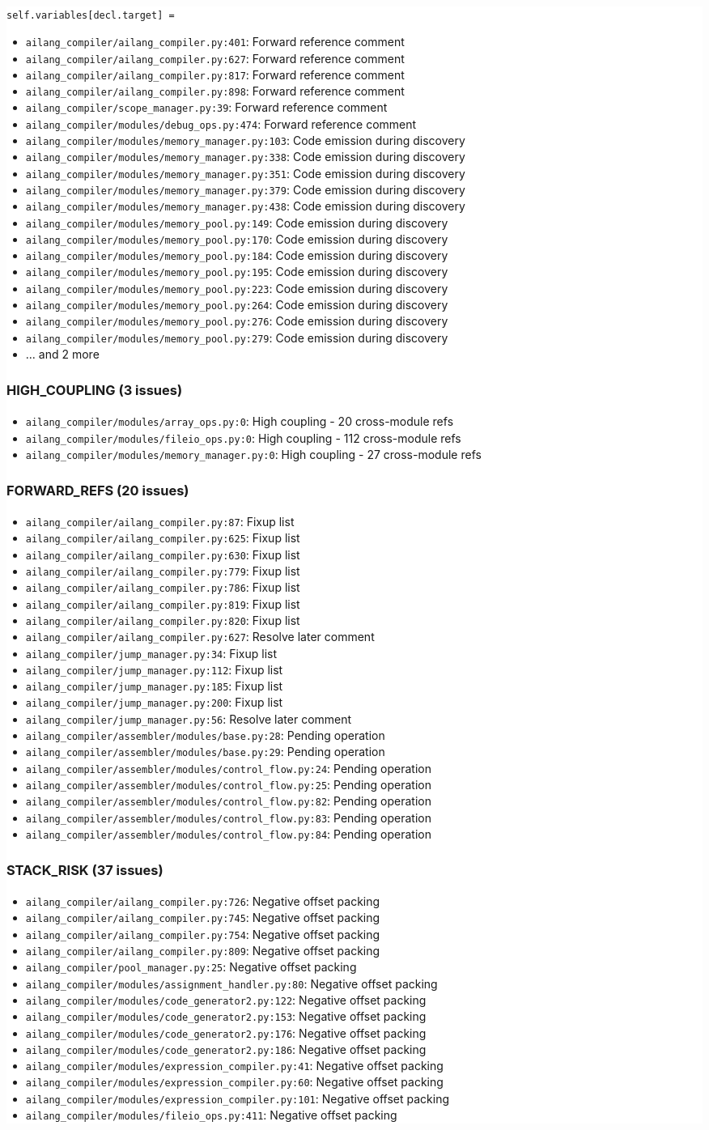   ```self.variables[decl.target] =```
- `ailang_compiler/ailang_compiler.py:401`: Forward reference comment
- `ailang_compiler/ailang_compiler.py:627`: Forward reference comment
- `ailang_compiler/ailang_compiler.py:817`: Forward reference comment
- `ailang_compiler/ailang_compiler.py:898`: Forward reference comment
- `ailang_compiler/scope_manager.py:39`: Forward reference comment
- `ailang_compiler/modules/debug_ops.py:474`: Forward reference comment
- `ailang_compiler/modules/memory_manager.py:103`: Code emission during discovery
- `ailang_compiler/modules/memory_manager.py:338`: Code emission during discovery
- `ailang_compiler/modules/memory_manager.py:351`: Code emission during discovery
- `ailang_compiler/modules/memory_manager.py:379`: Code emission during discovery
- `ailang_compiler/modules/memory_manager.py:438`: Code emission during discovery
- `ailang_compiler/modules/memory_pool.py:149`: Code emission during discovery
- `ailang_compiler/modules/memory_pool.py:170`: Code emission during discovery
- `ailang_compiler/modules/memory_pool.py:184`: Code emission during discovery
- `ailang_compiler/modules/memory_pool.py:195`: Code emission during discovery
- `ailang_compiler/modules/memory_pool.py:223`: Code emission during discovery
- `ailang_compiler/modules/memory_pool.py:264`: Code emission during discovery
- `ailang_compiler/modules/memory_pool.py:276`: Code emission during discovery
- `ailang_compiler/modules/memory_pool.py:279`: Code emission during discovery
- ... and 2 more

### HIGH_COUPLING (3 issues)
- `ailang_compiler/modules/array_ops.py:0`: High coupling - 20 cross-module refs
- `ailang_compiler/modules/fileio_ops.py:0`: High coupling - 112 cross-module refs
- `ailang_compiler/modules/memory_manager.py:0`: High coupling - 27 cross-module refs

### FORWARD_REFS (20 issues)
- `ailang_compiler/ailang_compiler.py:87`: Fixup list
- `ailang_compiler/ailang_compiler.py:625`: Fixup list
- `ailang_compiler/ailang_compiler.py:630`: Fixup list
- `ailang_compiler/ailang_compiler.py:779`: Fixup list
- `ailang_compiler/ailang_compiler.py:786`: Fixup list
- `ailang_compiler/ailang_compiler.py:819`: Fixup list
- `ailang_compiler/ailang_compiler.py:820`: Fixup list
- `ailang_compiler/ailang_compiler.py:627`: Resolve later comment
- `ailang_compiler/jump_manager.py:34`: Fixup list
- `ailang_compiler/jump_manager.py:112`: Fixup list
- `ailang_compiler/jump_manager.py:185`: Fixup list
- `ailang_compiler/jump_manager.py:200`: Fixup list
- `ailang_compiler/jump_manager.py:56`: Resolve later comment
- `ailang_compiler/assembler/modules/base.py:28`: Pending operation
- `ailang_compiler/assembler/modules/base.py:29`: Pending operation
- `ailang_compiler/assembler/modules/control_flow.py:24`: Pending operation
- `ailang_compiler/assembler/modules/control_flow.py:25`: Pending operation
- `ailang_compiler/assembler/modules/control_flow.py:82`: Pending operation
- `ailang_compiler/assembler/modules/control_flow.py:83`: Pending operation
- `ailang_compiler/assembler/modules/control_flow.py:84`: Pending operation

### STACK_RISK (37 issues)
- `ailang_compiler/ailang_compiler.py:726`: Negative offset packing
- `ailang_compiler/ailang_compiler.py:745`: Negative offset packing
- `ailang_compiler/ailang_compiler.py:754`: Negative offset packing
- `ailang_compiler/ailang_compiler.py:809`: Negative offset packing
- `ailang_compiler/pool_manager.py:25`: Negative offset packing
- `ailang_compiler/modules/assignment_handler.py:80`: Negative offset packing
- `ailang_compiler/modules/code_generator2.py:122`: Negative offset packing
- `ailang_compiler/modules/code_generator2.py:153`: Negative offset packing
- `ailang_compiler/modules/code_generator2.py:176`: Negative offset packing
- `ailang_compiler/modules/code_generator2.py:186`: Negative offset packing
- `ailang_compiler/modules/expression_compiler.py:41`: Negative offset packing
- `ailang_compiler/modules/expression_compiler.py:60`: Negative offset packing
- `ailang_compiler/modules/expression_compiler.py:101`: Negative offset packing
- `ailang_compiler/modules/fileio_ops.py:411`: Negative offset packing
  ```
